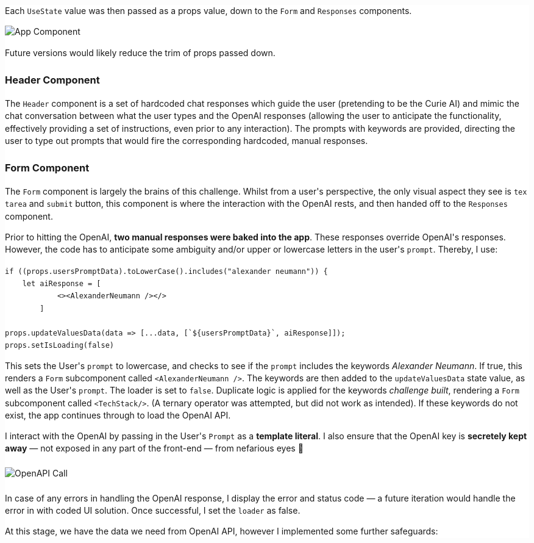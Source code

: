 Each `UseState` value was then passed as a props value, down to the `Form` and `Responses` components. </br>

![App Component](https://i.imgur.com/Sx0gSII.png)
<br>

Future versions would likely reduce the trim of props passed down. 

### Header Component

The `Header` component is a set of hardcoded chat responses which guide the user (pretending to be the Curie AI) and mimic the chat conversation between what the user types and the OpenAI responses (allowing the user to anticipate the functionality, effectively providing a set of instructions, even prior to any interaction). The prompts with keywords are provided, directing the user to type out prompts that would fire the corresponding hardcoded, manual responses. 

### Form Component

The `Form` component is largely the brains of this challenge. Whilst from a user's perspective, the only visual aspect they see is `textarea` and `submit` button, this component is where the interaction with the OpenAI rests, and then handed off to the `Responses` component. 

Prior to hitting the OpenAI, **two manual responses were baked into the app**. These responses override OpenAI's responses. However, the code has to anticipate some ambiguity and/or upper or lowercase letters in the user's `prompt`. Thereby, I use: <br/>

    if ((props.usersPromptData).toLowerCase().includes("alexander neumann")) {
        let aiResponse = [
                <><AlexanderNeumann /></>
            ]

    props.updateValuesData(data => [...data, [`${usersPromptData}`, aiResponse]]);
    props.setIsLoading(false)

This sets the User's `prompt` to lowercase, and checks to see if the `prompt` includes the keywords _Alexander Neumann_. If true, this renders a `Form` subcomponent called `<AlexanderNeumann />`. The keywords are then added to the `updateValuesData` state value, as well as the User's `prompt`. The loader is set to `false`. Duplicate logic is applied for the keywords _challenge built_, rendering a `Form` subcomponent called `<TechStack/>`. (A ternary operator was attempted, but did not work as intended). If these keywords do not exist, the app continues through to load the OpenAI API. <br>

I interact with the OpenAI by passing in the User's `Prompt` as a **template literal**. I also ensure that the OpenAI key is **secretely kept away** — not exposed in any part of the front-end — from nefarious eyes 👀
<br></br>
![OpenAPI Call](https://imgur.com/3wXwth6.png)
<br></br>
In case of any errors in handling the OpenAI response, I display the error and status code — a future iteration would handle the error in with coded UI solution. Once successful, I set the `loader` as false.

At this stage, we have the data we need from OpenAI API, however I implemented some further safeguards:
